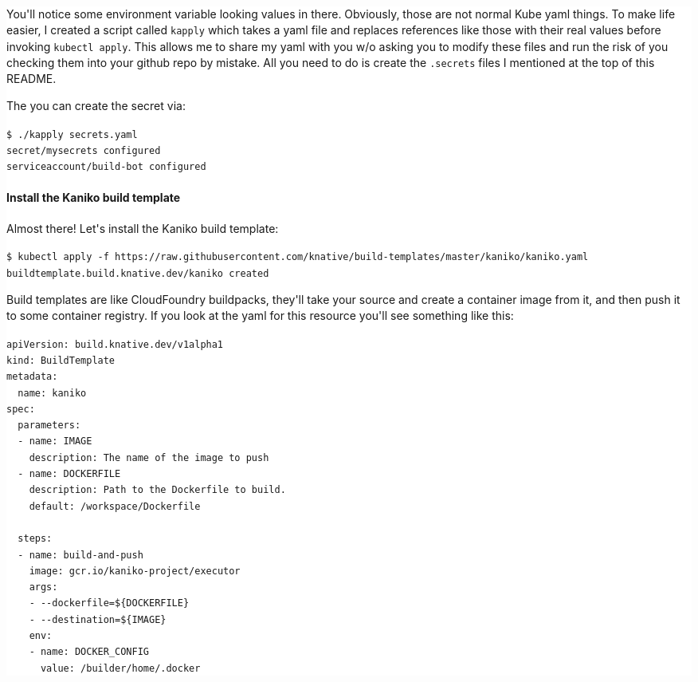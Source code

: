 You'll notice some environment variable looking values in there. Obviously,
those are not normal Kube yaml things. To make life easier, I created
a script called `kapply` which takes a yaml file and replaces references
like those with their real values before invoking `kubectl apply`. This allows
me to share my yaml with you w/o asking you to modify these files and run
the risk of you checking them into your github repo by mistake. All you need
to do is create the `.secrets` files I mentioned at the top of this README.

The you can create the secret via:

```
$ ./kapply secrets.yaml
secret/mysecrets configured
serviceaccount/build-bot configured
```

#### Install the Kaniko build template

Almost there! Let's install the Kaniko build template:

```
$ kubectl apply -f https://raw.githubusercontent.com/knative/build-templates/master/kaniko/kaniko.yaml
buildtemplate.build.knative.dev/kaniko created
```

Build templates are like CloudFoundry buildpacks, they'll take your source
and create a container image from it, and then push it to some container
registry. If you look at the yaml for this resource you'll see something
like this:

```
apiVersion: build.knative.dev/v1alpha1
kind: BuildTemplate
metadata:
  name: kaniko
spec:
  parameters:
  - name: IMAGE
    description: The name of the image to push
  - name: DOCKERFILE
    description: Path to the Dockerfile to build.
    default: /workspace/Dockerfile

  steps:
  - name: build-and-push
    image: gcr.io/kaniko-project/executor
    args:
    - --dockerfile=${DOCKERFILE}
    - --destination=${IMAGE}
    env:
    - name: DOCKER_CONFIG
      value: /builder/home/.docker
```
